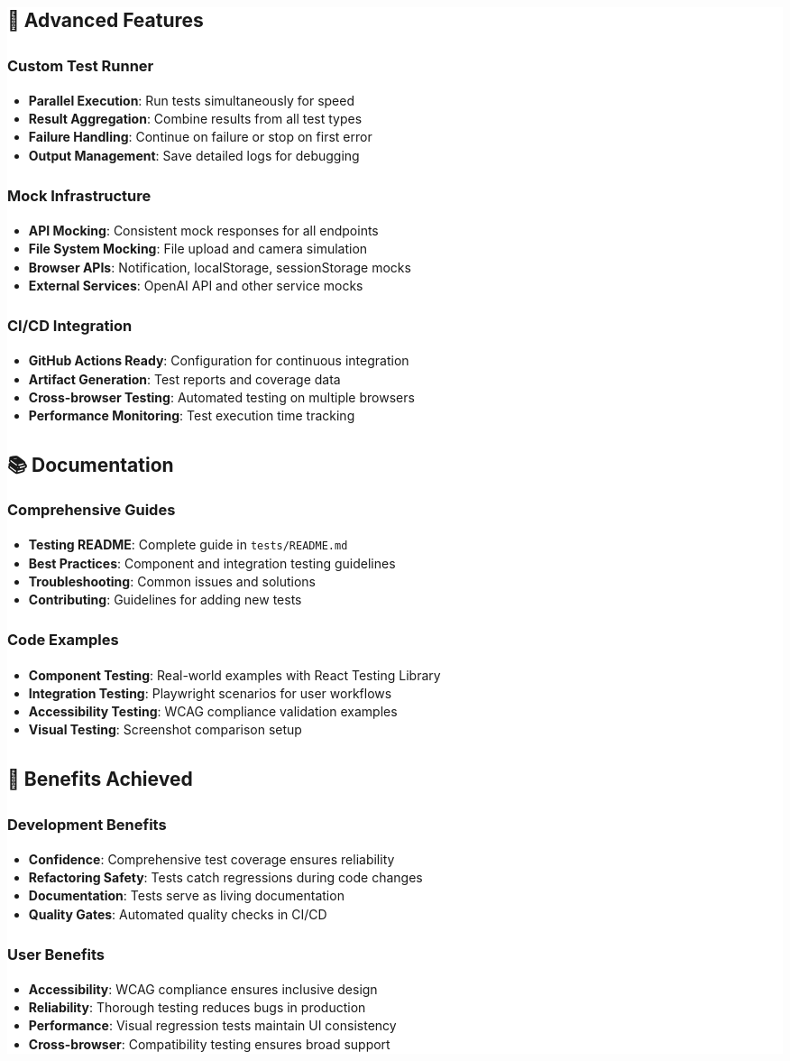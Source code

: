 ## 🔧 Advanced Features

### Custom Test Runner
- **Parallel Execution**: Run tests simultaneously for speed
- **Result Aggregation**: Combine results from all test types
- **Failure Handling**: Continue on failure or stop on first error
- **Output Management**: Save detailed logs for debugging

### Mock Infrastructure
- **API Mocking**: Consistent mock responses for all endpoints
- **File System Mocking**: File upload and camera simulation
- **Browser APIs**: Notification, localStorage, sessionStorage mocks
- **External Services**: OpenAI API and other service mocks

### CI/CD Integration
- **GitHub Actions Ready**: Configuration for continuous integration
- **Artifact Generation**: Test reports and coverage data
- **Cross-browser Testing**: Automated testing on multiple browsers
- **Performance Monitoring**: Test execution time tracking

## 📚 Documentation

### Comprehensive Guides
- **Testing README**: Complete guide in `tests/README.md`
- **Best Practices**: Component and integration testing guidelines
- **Troubleshooting**: Common issues and solutions
- **Contributing**: Guidelines for adding new tests

### Code Examples
- **Component Testing**: Real-world examples with React Testing Library
- **Integration Testing**: Playwright scenarios for user workflows
- **Accessibility Testing**: WCAG compliance validation examples
- **Visual Testing**: Screenshot comparison setup

## 🎉 Benefits Achieved

### Development Benefits
- **Confidence**: Comprehensive test coverage ensures reliability
- **Refactoring Safety**: Tests catch regressions during code changes
- **Documentation**: Tests serve as living documentation
- **Quality Gates**: Automated quality checks in CI/CD

### User Benefits
- **Accessibility**: WCAG compliance ensures inclusive design
- **Reliability**: Thorough testing reduces bugs in production
- **Performance**: Visual regression tests maintain UI consistency
- **Cross-browser**: Compatibility testing ensures broad support
